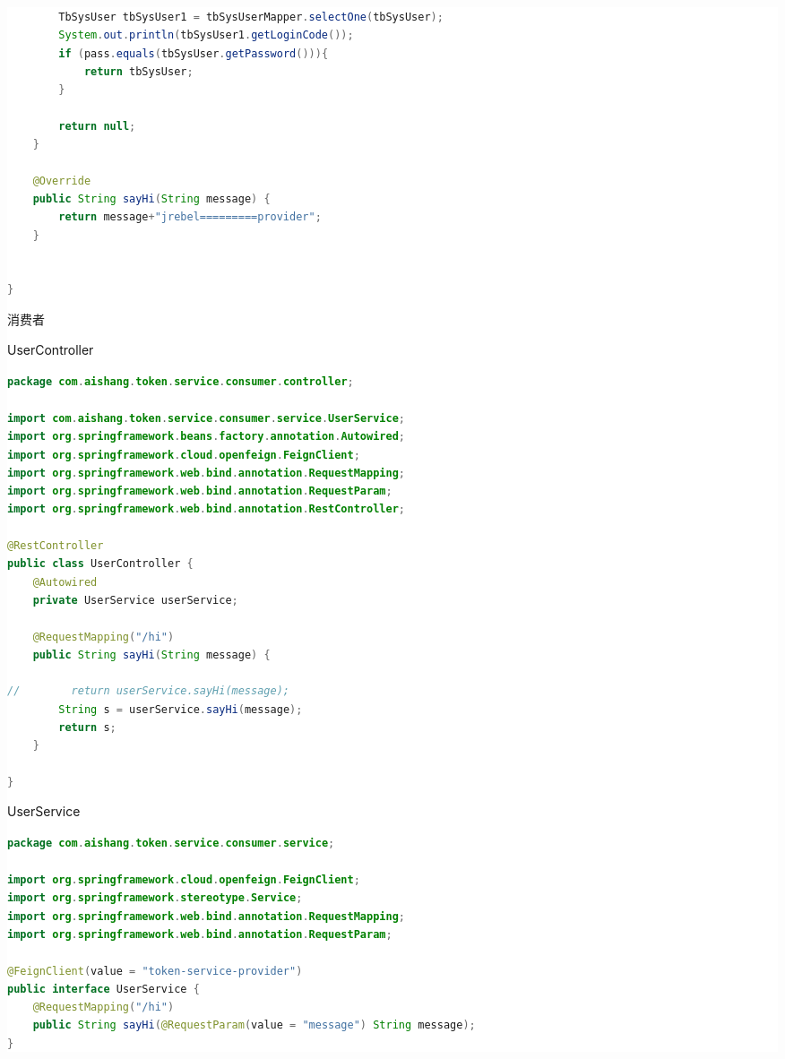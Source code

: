 ```java
        TbSysUser tbSysUser1 = tbSysUserMapper.selectOne(tbSysUser);
        System.out.println(tbSysUser1.getLoginCode());
        if (pass.equals(tbSysUser.getPassword())){
            return tbSysUser;
        }

        return null;
    }

    @Override
    public String sayHi(String message) {
        return message+"jrebel=========provider";
    }


}

```

消费者

UserController

```java
package com.aishang.token.service.consumer.controller;

import com.aishang.token.service.consumer.service.UserService;
import org.springframework.beans.factory.annotation.Autowired;
import org.springframework.cloud.openfeign.FeignClient;
import org.springframework.web.bind.annotation.RequestMapping;
import org.springframework.web.bind.annotation.RequestParam;
import org.springframework.web.bind.annotation.RestController;

@RestController
public class UserController {
    @Autowired
    private UserService userService;

    @RequestMapping("/hi")
    public String sayHi(String message) {

//        return userService.sayHi(message);
        String s = userService.sayHi(message);
        return s;
    }

}

```

UserService

```java
package com.aishang.token.service.consumer.service;

import org.springframework.cloud.openfeign.FeignClient;
import org.springframework.stereotype.Service;
import org.springframework.web.bind.annotation.RequestMapping;
import org.springframework.web.bind.annotation.RequestParam;

@FeignClient(value = "token-service-provider")
public interface UserService {
    @RequestMapping("/hi")
    public String sayHi(@RequestParam(value = "message") String message);
}

```
